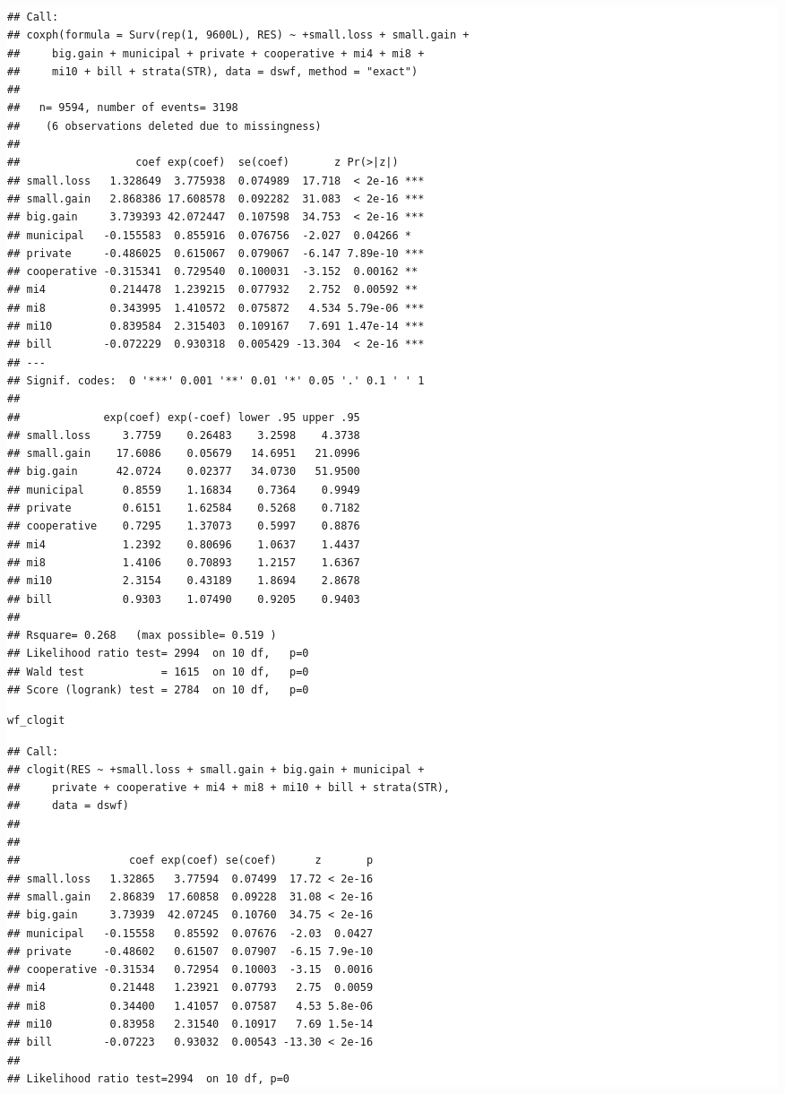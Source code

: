```
## Call:
## coxph(formula = Surv(rep(1, 9600L), RES) ~ +small.loss + small.gain + 
##     big.gain + municipal + private + cooperative + mi4 + mi8 + 
##     mi10 + bill + strata(STR), data = dswf, method = "exact")
## 
##   n= 9594, number of events= 3198 
##    (6 observations deleted due to missingness)
## 
##                  coef exp(coef)  se(coef)       z Pr(>|z|)    
## small.loss   1.328649  3.775938  0.074989  17.718  < 2e-16 ***
## small.gain   2.868386 17.608578  0.092282  31.083  < 2e-16 ***
## big.gain     3.739393 42.072447  0.107598  34.753  < 2e-16 ***
## municipal   -0.155583  0.855916  0.076756  -2.027  0.04266 *  
## private     -0.486025  0.615067  0.079067  -6.147 7.89e-10 ***
## cooperative -0.315341  0.729540  0.100031  -3.152  0.00162 ** 
## mi4          0.214478  1.239215  0.077932   2.752  0.00592 ** 
## mi8          0.343995  1.410572  0.075872   4.534 5.79e-06 ***
## mi10         0.839584  2.315403  0.109167   7.691 1.47e-14 ***
## bill        -0.072229  0.930318  0.005429 -13.304  < 2e-16 ***
## ---
## Signif. codes:  0 '***' 0.001 '**' 0.01 '*' 0.05 '.' 0.1 ' ' 1
## 
##             exp(coef) exp(-coef) lower .95 upper .95
## small.loss     3.7759    0.26483    3.2598    4.3738
## small.gain    17.6086    0.05679   14.6951   21.0996
## big.gain      42.0724    0.02377   34.0730   51.9500
## municipal      0.8559    1.16834    0.7364    0.9949
## private        0.6151    1.62584    0.5268    0.7182
## cooperative    0.7295    1.37073    0.5997    0.8876
## mi4            1.2392    0.80696    1.0637    1.4437
## mi8            1.4106    0.70893    1.2157    1.6367
## mi10           2.3154    0.43189    1.8694    2.8678
## bill           0.9303    1.07490    0.9205    0.9403
## 
## Rsquare= 0.268   (max possible= 0.519 )
## Likelihood ratio test= 2994  on 10 df,   p=0
## Wald test            = 1615  on 10 df,   p=0
## Score (logrank) test = 2784  on 10 df,   p=0
```

```r
wf_clogit
```

```
## Call:
## clogit(RES ~ +small.loss + small.gain + big.gain + municipal + 
##     private + cooperative + mi4 + mi8 + mi10 + bill + strata(STR), 
##     data = dswf)
## 
## 
##                 coef exp(coef) se(coef)      z       p
## small.loss   1.32865   3.77594  0.07499  17.72 < 2e-16
## small.gain   2.86839  17.60858  0.09228  31.08 < 2e-16
## big.gain     3.73939  42.07245  0.10760  34.75 < 2e-16
## municipal   -0.15558   0.85592  0.07676  -2.03  0.0427
## private     -0.48602   0.61507  0.07907  -6.15 7.9e-10
## cooperative -0.31534   0.72954  0.10003  -3.15  0.0016
## mi4          0.21448   1.23921  0.07793   2.75  0.0059
## mi8          0.34400   1.41057  0.07587   4.53 5.8e-06
## mi10         0.83958   2.31540  0.10917   7.69 1.5e-14
## bill        -0.07223   0.93032  0.00543 -13.30 < 2e-16
## 
## Likelihood ratio test=2994  on 10 df, p=0
```